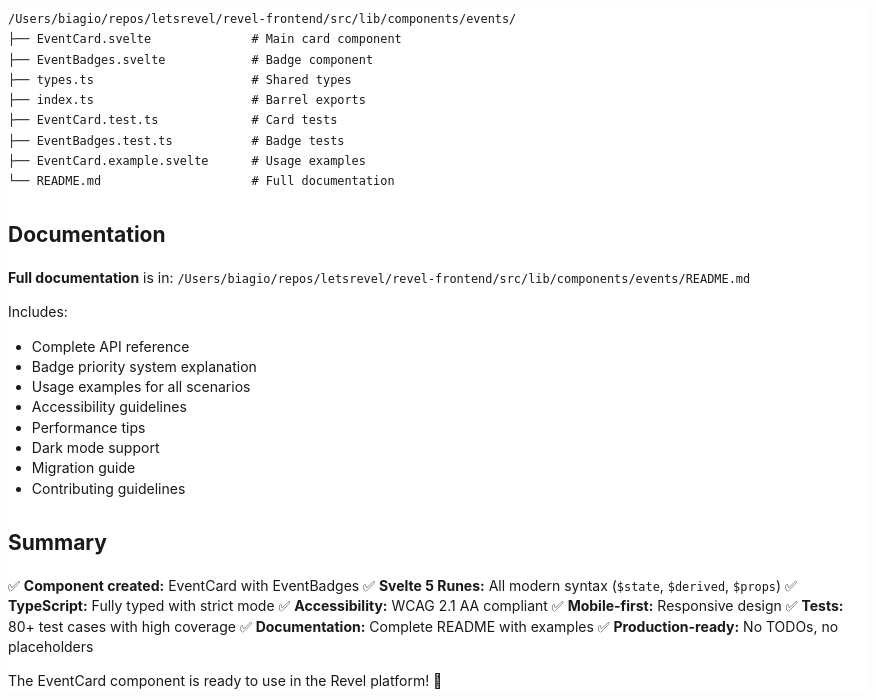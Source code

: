 ```
/Users/biagio/repos/letsrevel/revel-frontend/src/lib/components/events/
├── EventCard.svelte              # Main card component
├── EventBadges.svelte            # Badge component
├── types.ts                      # Shared types
├── index.ts                      # Barrel exports
├── EventCard.test.ts             # Card tests
├── EventBadges.test.ts           # Badge tests
├── EventCard.example.svelte      # Usage examples
└── README.md                     # Full documentation
```

## Documentation

**Full documentation** is in:
`/Users/biagio/repos/letsrevel/revel-frontend/src/lib/components/events/README.md`

Includes:

- Complete API reference
- Badge priority system explanation
- Usage examples for all scenarios
- Accessibility guidelines
- Performance tips
- Dark mode support
- Migration guide
- Contributing guidelines

## Summary

✅ **Component created:** EventCard with EventBadges
✅ **Svelte 5 Runes:** All modern syntax (`$state`, `$derived`, `$props`)
✅ **TypeScript:** Fully typed with strict mode
✅ **Accessibility:** WCAG 2.1 AA compliant
✅ **Mobile-first:** Responsive design
✅ **Tests:** 80+ test cases with high coverage
✅ **Documentation:** Complete README with examples
✅ **Production-ready:** No TODOs, no placeholders

The EventCard component is ready to use in the Revel platform! 🎉
